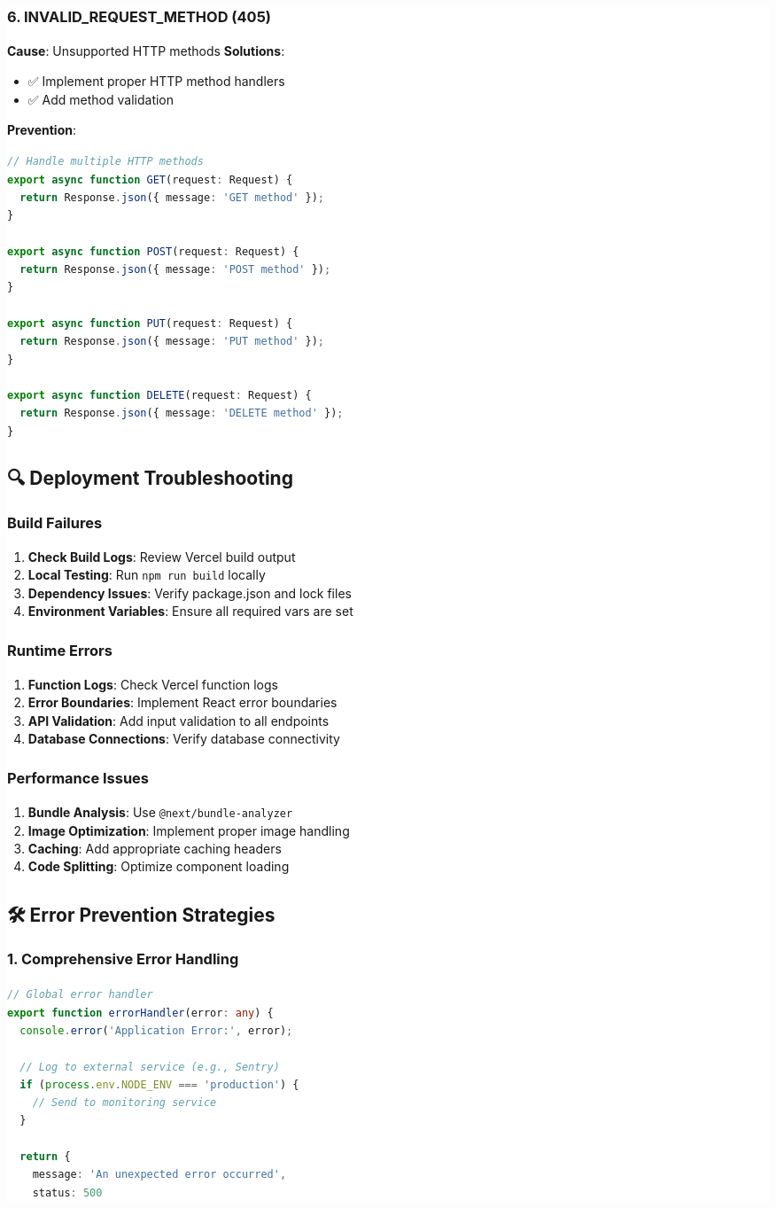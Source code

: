 ### 6. **INVALID_REQUEST_METHOD (405)**
**Cause**: Unsupported HTTP methods
**Solutions**:
- ✅ Implement proper HTTP method handlers
- ✅ Add method validation

**Prevention**:
```typescript
// Handle multiple HTTP methods
export async function GET(request: Request) {
  return Response.json({ message: 'GET method' });
}

export async function POST(request: Request) {
  return Response.json({ message: 'POST method' });
}

export async function PUT(request: Request) {
  return Response.json({ message: 'PUT method' });
}

export async function DELETE(request: Request) {
  return Response.json({ message: 'DELETE method' });
}
```

## 🔍 Deployment Troubleshooting

### Build Failures
1. **Check Build Logs**: Review Vercel build output
2. **Local Testing**: Run `npm run build` locally
3. **Dependency Issues**: Verify package.json and lock files
4. **Environment Variables**: Ensure all required vars are set

### Runtime Errors
1. **Function Logs**: Check Vercel function logs
2. **Error Boundaries**: Implement React error boundaries
3. **API Validation**: Add input validation to all endpoints
4. **Database Connections**: Verify database connectivity

### Performance Issues
1. **Bundle Analysis**: Use `@next/bundle-analyzer`
2. **Image Optimization**: Implement proper image handling
3. **Caching**: Add appropriate caching headers
4. **Code Splitting**: Optimize component loading

## 🛠️ Error Prevention Strategies

### 1. **Comprehensive Error Handling**
```typescript
// Global error handler
export function errorHandler(error: any) {
  console.error('Application Error:', error);
  
  // Log to external service (e.g., Sentry)
  if (process.env.NODE_ENV === 'production') {
    // Send to monitoring service
  }
  
  return {
    message: 'An unexpected error occurred',
    status: 500
```